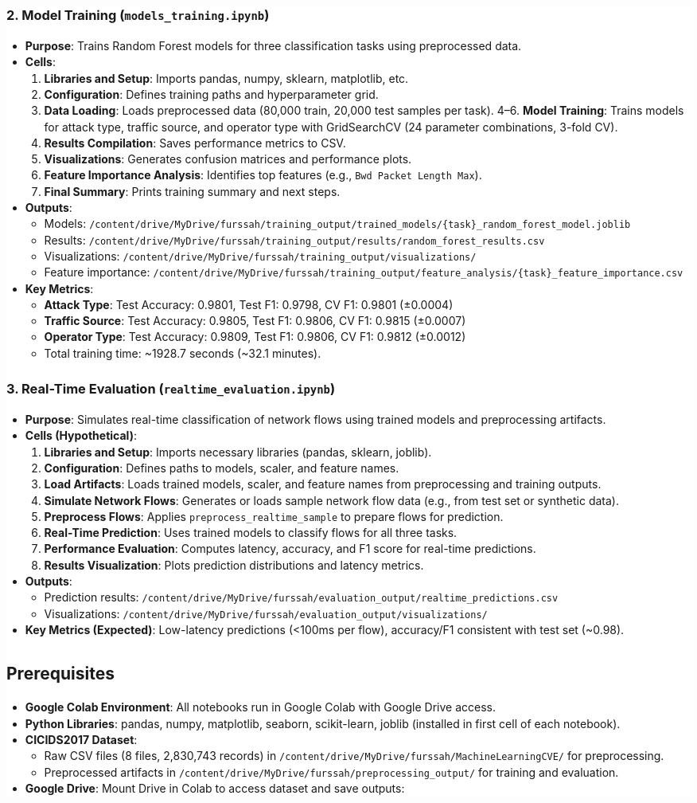 ### 2. Model Training (`models_training.ipynb`)

- **Purpose**: Trains Random Forest models for three classification tasks using preprocessed data.
- **Cells**:
  1. **Libraries and Setup**: Imports pandas, numpy, sklearn, matplotlib, etc.
  2. **Configuration**: Defines training paths and hyperparameter grid.
  3. **Data Loading**: Loads preprocessed data (80,000 train, 20,000 test samples per task). 4–6. **Model Training**: Trains models for attack type, traffic source, and operator type with GridSearchCV (24 parameter combinations, 3-fold CV).
  4. **Results Compilation**: Saves performance metrics to CSV.
  5. **Visualizations**: Generates confusion matrices and performance plots.
  6. **Feature Importance Analysis**: Identifies top features (e.g., `Bwd Packet Length Max`).
  7. **Final Summary**: Prints training summary and next steps.
- **Outputs**:
  - Models: `/content/drive/MyDrive/furssah/training_output/trained_models/{task}_random_forest_model.joblib`
  - Results: `/content/drive/MyDrive/furssah/training_output/results/random_forest_results.csv`
  - Visualizations: `/content/drive/MyDrive/furssah/training_output/visualizations/`
  - Feature importance: `/content/drive/MyDrive/furssah/training_output/feature_analysis/{task}_feature_importance.csv`
- **Key Metrics**:
  - **Attack Type**: Test Accuracy: 0.9801, Test F1: 0.9798, CV F1: 0.9801 (±0.0004)
  - **Traffic Source**: Test Accuracy: 0.9805, Test F1: 0.9806, CV F1: 0.9815 (±0.0007)
  - **Operator Type**: Test Accuracy: 0.9809, Test F1: 0.9806, CV F1: 0.9812 (±0.0012)
  - Total training time: \~1928.7 seconds (\~32.1 minutes).

### 3. Real-Time Evaluation (`realtime_evaluation.ipynb`)

- **Purpose**: Simulates real-time classification of network flows using trained models and preprocessing artifacts.
- **Cells (Hypothetical)**:
  1. **Libraries and Setup**: Imports necessary libraries (pandas, sklearn, joblib).
  2. **Configuration**: Defines paths to models, scaler, and feature names.
  3. **Load Artifacts**: Loads trained models, scaler, and feature names from preprocessing and training outputs.
  4. **Simulate Network Flows**: Generates or loads sample network flow data (e.g., from test set or synthetic data).
  5. **Preprocess Flows**: Applies `preprocess_realtime_sample` to prepare flows for prediction.
  6. **Real-Time Prediction**: Uses trained models to classify flows for all three tasks.
  7. **Performance Evaluation**: Computes latency, accuracy, and F1 score for real-time predictions.
  8. **Results Visualization**: Plots prediction distributions and latency metrics.
- **Outputs**:
  - Prediction results: `/content/drive/MyDrive/furssah/evaluation_output/realtime_predictions.csv`
  - Visualizations: `/content/drive/MyDrive/furssah/evaluation_output/visualizations/`
- **Key Metrics (Expected)**: Low-latency predictions (&lt;100ms per flow), accuracy/F1 consistent with test set (\~0.98).

## Prerequisites

- **Google Colab Environment**: All notebooks run in Google Colab with Google Drive access.
- **Python Libraries**: pandas, numpy, matplotlib, seaborn, scikit-learn, joblib (installed in first cell of each notebook).
- **CICIDS2017 Dataset**:
  - Raw CSV files (8 files, 2,830,743 records) in `/content/drive/MyDrive/furssah/MachineLearningCVE/` for preprocessing.
  - Preprocessed artifacts in `/content/drive/MyDrive/furssah/preprocessing_output/` for training and evaluation.
- **Google Drive**: Mount Drive in Colab to access dataset and save outputs:
